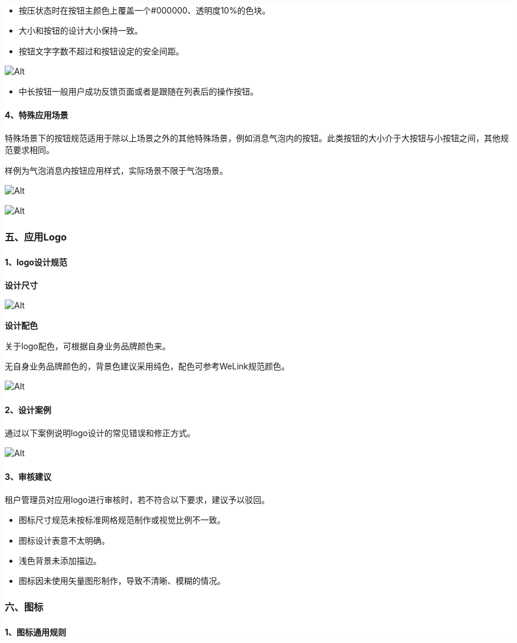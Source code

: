 * 按压状态时在按钮主颜色上覆盖一个#000000、透明度10%的色块。

* 大小和按钮的设计大小保持一致。

* 按钮文字字数不超过和按钮设定的安全间距。

![Alt](https://i.loli.net/2020/03/10/P27tRGfFVCqrco1.jpg)

* 中长按钮一般用户成功反馈页面或者是跟随在列表后的操作按钮。

#### 4、特殊应用场景

特殊场景下的按钮规范适用于除以上场景之外的其他特殊场景，例如消息气泡内的按钮。此类按钮的大小介于大按钮与小按钮之间，其他规范要求相同。

样例为气泡消息内按钮应用样式，实际场景不限于气泡场景。 

![Alt](https://i.loli.net/2020/03/10/UkKHV1NQtLW7C2a.jpg)

![Alt](https://i.loli.net/2020/03/10/1ZQV6lkGg5der9m.jpg)


### 五、应用Logo

#### 1、logo设计规范

**设计尺寸**

![Alt](https://i.loli.net/2020/03/10/XQi1B5vJUuEePq4.jpg)

**设计配色**

关于logo配色，可根据自身业务品牌颜色来。

无自身业务品牌颜色的，背景色建议采用纯色，配色可参考WeLink规范颜色。

![Alt](https://i.loli.net/2020/03/10/nkQpNfi4wAHLaFy.jpg)

#### 2、设计案例

通过以下案例说明logo设计的常见错误和修正方式。

![Alt](https://i.loli.net/2020/03/10/2QjmP6eGVhvns5M.jpg)

#### 3、审核建议

租户管理员对应用logo进行审核时，若不符合以下要求，建议予以驳回。

* 图标尺寸规范未按标准网格规范制作或视觉比例不一致。

* 图标设计表意不太明确。

* 浅色背景未添加描边。

* 图标因未使用矢量图形制作，导致不清晰、模糊的情况。

### 六、图标

#### 1、图标通用规则
